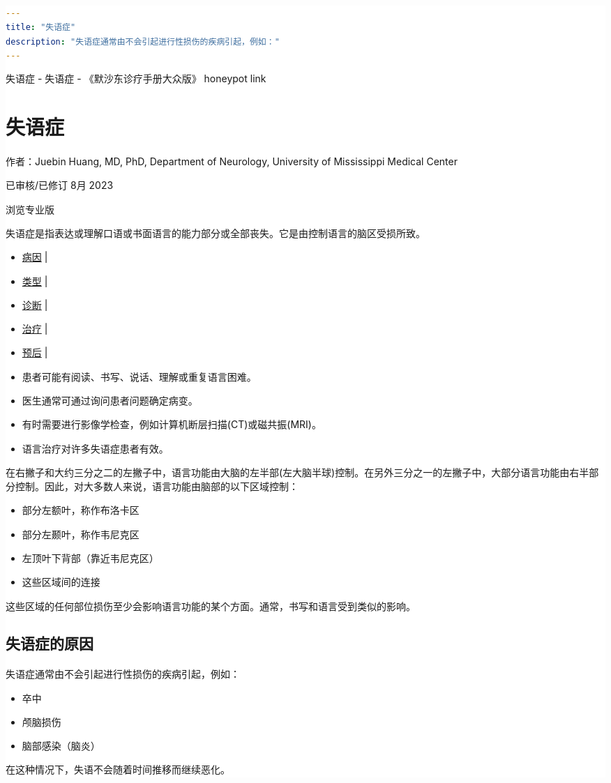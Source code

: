 ```yaml
---
title: "失语症"
description: "失语症通常由不会引起进行性损伤的疾病引起，例如："
---
```


﻿失语症 \- 失语症 \- 《默沙东诊疗手册大众版》 honeypot link

# 失语症

作者：Juebin Huang, MD, PhD, Department of Neurology, University of Mississippi Medical
Center

已审核/已修订 8月 2023

浏览专业版

失语症是指表达或理解口语或书面语言的能力部分或全部丧失。它是由控制语言的脑区受损所致。

- [病因](#病因_v26414394_zh) \|
- [类型](#类型_v26414407_zh) \|
- [诊断](#诊断_v9051826_zh) \|
- [治疗](#治疗_v9051898_zh) \|
- [预后](#预后_v26414443_zh) \|

- 患者可能有阅读、书写、说话、理解或重复语言困难。

- 医生通常可通过询问患者问题确定病变。

- 有时需要进行影像学检查，例如计算机断层扫描(CT)或磁共振(MRI)。

- 语言治疗对许多失语症患者有效。


在右撇子和大约三分之二的左撇子中，语言功能由大脑的左半部(左大脑半球)控制。在另外三分之一的左撇子中，大部分语言功能由右半部分控制。因此，对大多数人来说，语言功能由脑部的以下区域控制：

- 部分左额叶，称作布洛卡区

- 部分左颞叶，称作韦尼克区

- 左顶叶下背部（靠近韦尼克区）

- 这些区域间的连接


这些区域的任何部位损伤至少会影响语言功能的某个方面。通常，书写和语言受到类似的影响。

## 失语症的原因

失语症通常由不会引起进行性损伤的疾病引起，例如：

- 卒中

- 颅脑损伤

- 脑部感染（脑炎）


在这种情况下，失语不会随着时间推移而继续恶化。
